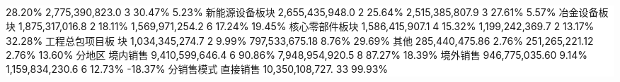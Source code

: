 28.20%
2,775,390,823.0
3
30.47%
5.23%
新能源设备板块
2,655,435,948.0
2
25.64%
2,515,385,807.9
3
27.61%
5.57%
冶金设备板块
1,875,317,016.8
2
18.11%
1,569,971,254.2
6
17.24%
19.45%
核心零部件板块
1,586,415,907.1
4
15.32%
1,199,242,369.7
2
13.17%
32.28%
工程总包项目板
块
1,034,345,274.7
2
9.99%
797,533,675.18
8.76%
29.69%
其他
285,440,475.86
2.76%
251,265,221.12
2.76%
13.60%
分地区
境内销售
9,410,599,646.4
6
90.86%
7,948,954,920.5
8
87.27%
18.39%
境外销售
946,775,035.60
9.14%
1,159,834,230.6
6
12.73%
-18.37%
分销售模式
直接销售
10,350,108,727.
33
99.93%
